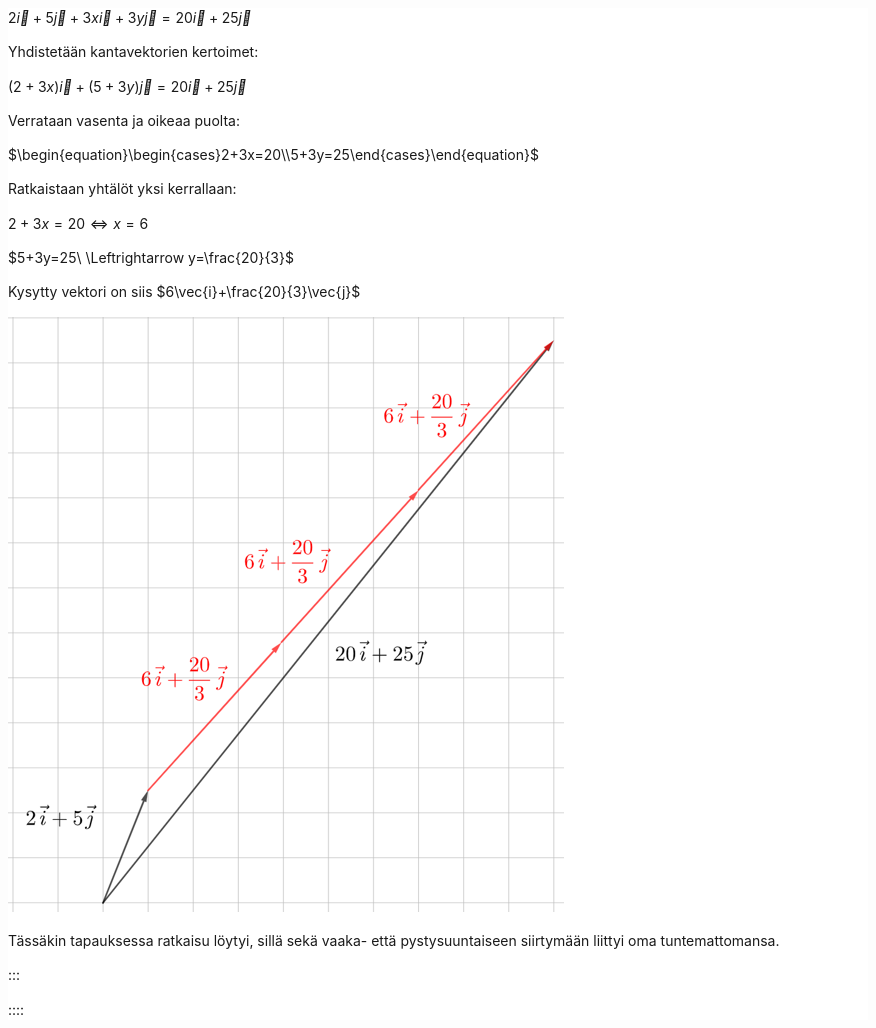 $2\vec{i}+5\vec{j}+3x\vec{i}+3y\vec{j}=20\vec{i}+25\vec{j}$

Yhdistetään kantavektorien kertoimet:

$(2+3x)\vec{i}+(5+3y)\vec{j}=20\vec{i}+25\vec{j}$

Verrataan vasenta ja oikeaa puolta:

$\begin{equation}\begin{cases}2+3x=20\\5+3y=25\end{cases}\end{equation}$

Ratkaistaan yhtälöt yksi kerrallaan:

$2+3x=20\Leftrightarrow x=6$

$5+3y=25\ \Leftrightarrow y=\frac{20}{3}$

Kysytty vektori on siis $6\vec{i}+\frac{20}{3}\vec{j}$

![Vektoriyhtälöt, ratkaisu 2](e2_kuva2.png "Vektoriyhtälöt, ratkaisu 2")

Tässäkin tapauksessa ratkaisu löytyi, sillä sekä vaaka- että pystysuuntaiseen siirtymään liittyi oma tuntemattomansa.

:::

::::

